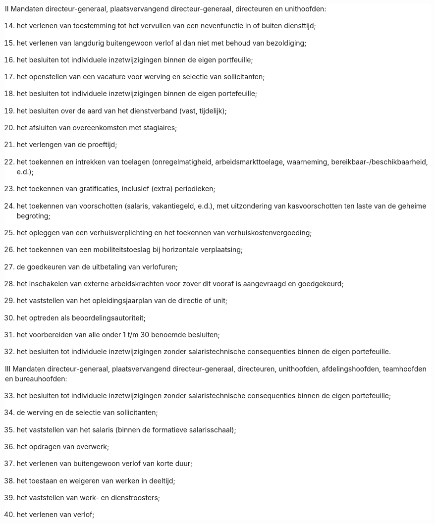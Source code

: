 II Mandaten directeur-generaal, plaatsvervangend directeur-generaal, directeuren en unithoofden: 

14. het verlenen van toestemming tot het vervullen van een nevenfunctie in of buiten diensttijd;  

15. het verlenen van langdurig buitengewoon verlof al dan niet met behoud van bezoldiging;  

16. het besluiten tot individuele inzetwijzigingen binnen de eigen portfeuille;  

17. het openstellen van een vacature voor werving en selectie van sollicitanten;  

18. het besluiten tot individuele inzetwijzigingen binnen de eigen portefeuille;  

19. het besluiten over de aard van het dienstverband (vast, tijdelijk);  

20. het afsluiten van overeenkomsten met stagiaires;  

21. het verlengen van de proeftijd;  

22. het toekennen en intrekken van toelagen (onregelmatigheid, arbeidsmarkttoelage, waarneming, bereikbaar-/beschikbaarheid, e.d.);  

23. het toekennen van gratificaties, inclusief (extra) periodieken;  

24. het toekennen van voorschotten (salaris, vakantiegeld, e.d.), met uitzondering van kasvoorschotten ten laste van de geheime begroting;  

25. het opleggen van een verhuisverplichting en het toekennen van verhuiskostenvergoeding;  

26. het toekennen van een mobiliteitstoeslag bij horizontale verplaatsing;  

27. de goedkeuren van de uitbetaling van verlofuren;  

28. het inschakelen van externe arbeidskrachten voor zover dit vooraf is aangevraagd en goedgekeurd;  

29. het vaststellen van het opleidingsjaarplan van de directie of unit;  

30. het optreden als beoordelingsautoriteit;  

31. het voorbereiden van alle onder 1 t/m 30 benoemde besluiten;  

32. het besluiten tot individuele inzetwijzigingen zonder salaristechnische consequenties binnen de eigen portefeuille.    

III Mandaten directeur-generaal, plaatsvervangend directeur-generaal, directeuren, unithoofden, afdelingshoofden, teamhoofden en bureauhoofden: 

33. het besluiten tot individuele inzetwijzigingen zonder salaristechnische consequenties binnen de eigen portefeuille;  

34. de werving en de selectie van sollicitanten;  

35. het vaststellen van het salaris (binnen de formatieve salarisschaal);  

36. het opdragen van overwerk;  

37. het verlenen van buitengewoon verlof van korte duur;  

38. het toestaan en weigeren van werken in deeltijd;  

39. het vaststellen van werk- en dienstroosters;  

40. het verlenen van verlof;  
